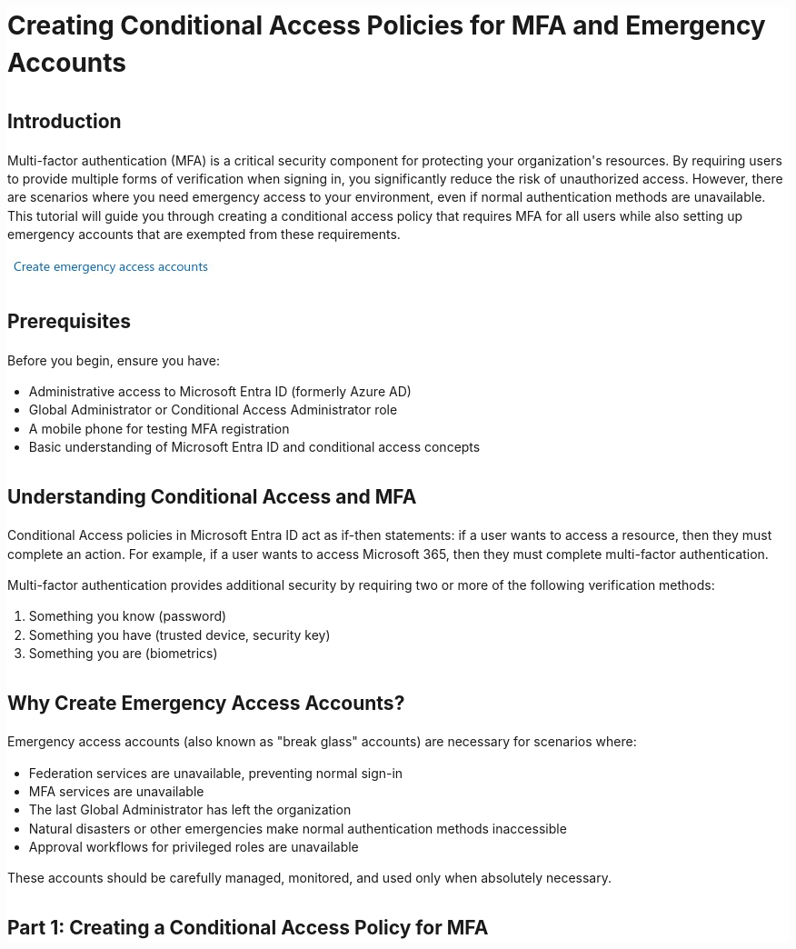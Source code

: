 # Creating Conditional Access Policies for MFA and Emergency Accounts

## Introduction

Multi-factor authentication (MFA) is a critical security component for protecting your organization's resources. By requiring users to provide multiple forms of verification when signing in, you significantly reduce the risk of unauthorized access. However, there are scenarios where you need emergency access to your environment, even if normal authentication methods are unavailable. This tutorial will guide you through creating a conditional access policy that requires MFA for all users while also setting up emergency accounts that are exempted from these requirements.

![Emergency Access Accounts](Media/Img/Tutorial4_ConditionalAccess/emergency_access_accounts.png)

## Prerequisites

Before you begin, ensure you have:

- Administrative access to Microsoft Entra ID (formerly Azure AD)
- Global Administrator or Conditional Access Administrator role
- A mobile phone for testing MFA registration
- Basic understanding of Microsoft Entra ID and conditional access concepts

## Understanding Conditional Access and MFA

Conditional Access policies in Microsoft Entra ID act as if-then statements: if a user wants to access a resource, then they must complete an action. For example, if a user wants to access Microsoft 365, then they must complete multi-factor authentication.

Multi-factor authentication provides additional security by requiring two or more of the following verification methods:

1. Something you know (password)
2. Something you have (trusted device, security key)
3. Something you are (biometrics)

## Why Create Emergency Access Accounts?

Emergency access accounts (also known as "break glass" accounts) are necessary for scenarios where:

- Federation services are unavailable, preventing normal sign-in
- MFA services are unavailable
- The last Global Administrator has left the organization
- Natural disasters or other emergencies make normal authentication methods inaccessible
- Approval workflows for privileged roles are unavailable

These accounts should be carefully managed, monitored, and used only when absolutely necessary.

## Part 1: Creating a Conditional Access Policy for MFA
